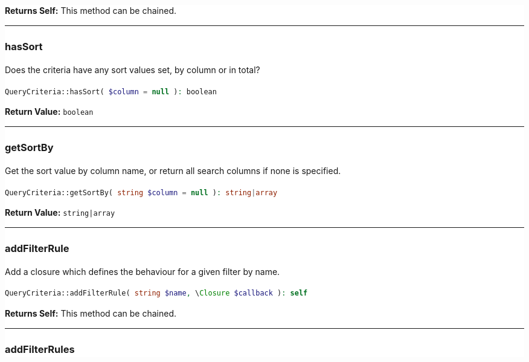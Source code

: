 


**Returns Self:** This method can be chained.



---

### hasSort

Does the criteria have any sort values set, by column or in total?

```php
QueryCriteria::hasSort( $column = null ): boolean
```






**Return Value:**
`boolean`  



---

### getSortBy

Get the sort value by column name, or return all search columns if none is specified.

```php
QueryCriteria::getSortBy( string $column = null ): string|array
```






**Return Value:**
`string|array`  



---

### addFilterRule

Add a closure which defines the behaviour for a given filter by name.

```php
QueryCriteria::addFilterRule( string $name, \Closure $callback ): self
```






**Returns Self:** This method can be chained.



---

### addFilterRules
